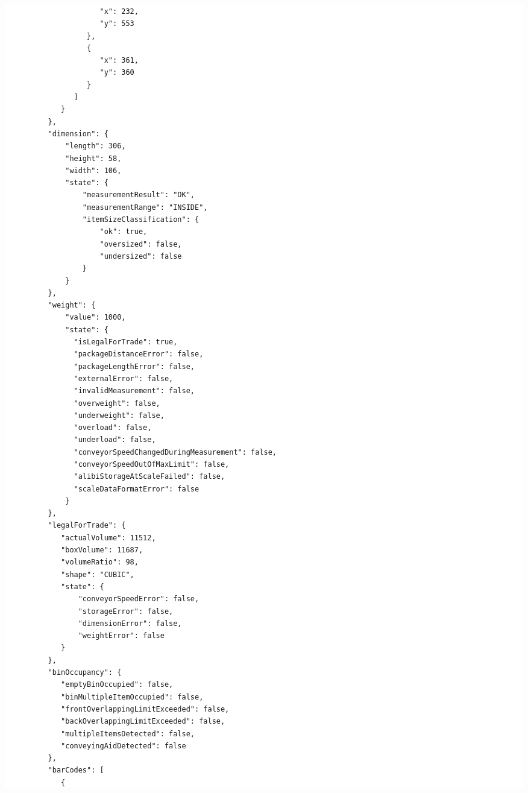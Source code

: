                          "x": 232,
                          "y": 553
                       },
                       {
                          "x": 361,
                          "y": 360
                       }
                    ]
                 }
              },
              "dimension": {
                  "length": 306,
                  "height": 58,
                  "width": 106,
                  "state": {
                      "measurementResult": "OK",
                      "measurementRange": "INSIDE",
                      "itemSizeClassification": {
                          "ok": true,
                          "oversized": false,
                          "undersized": false
                      }
                  }
              },
              "weight": {
                  "value": 1000,
                  "state": {
                    "isLegalForTrade": true,
                    "packageDistanceError": false,
                    "packageLengthError": false,
                    "externalError": false,
                    "invalidMeasurement": false,
                    "overweight": false,
                    "underweight": false,
                    "overload": false,
                    "underload": false,
                    "conveyorSpeedChangedDuringMeasurement": false,
                    "conveyorSpeedOutOfMaxLimit": false,
                    "alibiStorageAtScaleFailed": false,
                    "scaleDataFormatError": false
                  }
              },
              "legalForTrade": {
                 "actualVolume": 11512,
                 "boxVolume": 11687,
                 "volumeRatio": 98,
                 "shape": "CUBIC",
                 "state": {
                     "conveyorSpeedError": false,
                     "storageError": false,
                     "dimensionError": false,
                     "weightError": false
                 }
              },
              "binOccupancy": {
                 "emptyBinOccupied": false,
                 "binMultipleItemOccupied": false,
                 "frontOverlappingLimitExceeded": false,
                 "backOverlappingLimitExceeded": false,
                 "multipleItemsDetected": false,
                 "conveyingAidDetected": false
              },
              "barCodes": [
                 {